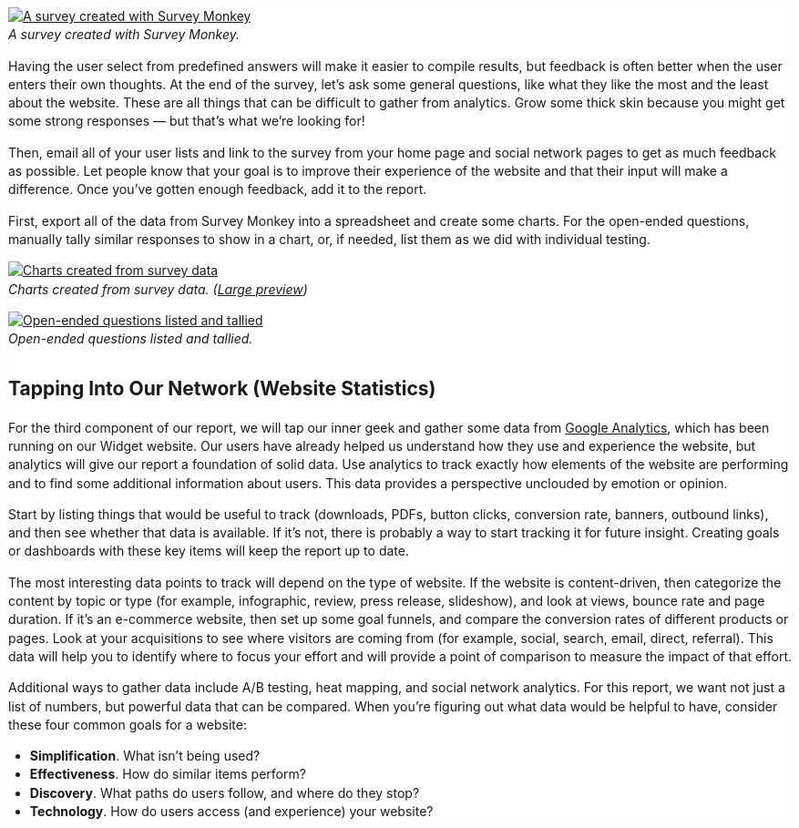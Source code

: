 <a href="https://archive.smashing.media/assets/344dbf88-fdf9-42bb-adb4-46f01eedd629/ffa5431b-9265-4889-88b4-3fc860ac6399/03-step-2-survey.jpg"><img title="A survey created with Survey Monkey" src="https://archive.smashing.media/assets/344dbf88-fdf9-42bb-adb4-46f01eedd629/ffa5431b-9265-4889-88b4-3fc860ac6399/03-step-2-survey.jpg" alt="A survey created with Survey Monkey" width="400" height="346" /></a><br>
<em>A survey created with Survey Monkey.</em>

Having the user select from predefined answers will make it easier to compile results, but feedback is often better when the user enters their own thoughts. At the end of the survey, let’s ask some general questions, like what they like the most and the least about the website. These are all things that can be difficult to gather from analytics. Grow some thick skin because you might get some strong responses — but that’s what we’re looking for!

Then, email all of your user lists and link to the survey from your home page and social network pages to get as much feedback as possible. Let people know that your goal is to improve their experience of the website and that their input will make a difference. Once you’ve gotten enough feedback, add it to the report.

First, export all of the data from Survey Monkey into a spreadsheet and create some charts. For the open-ended questions, manually tally similar responses to show in a chart, or, if needed, list them as we did with individual testing.

<a href="https://archive.smashing.media/assets/344dbf88-fdf9-42bb-adb4-46f01eedd629/b031c460-3de0-47c3-bd39-988db508b56a/04-step-2-results.jpg"><img title="Charts created from survey data" src="https://archive.smashing.media/assets/344dbf88-fdf9-42bb-adb4-46f01eedd629/7ea0b3ac-7aad-4975-ae0e-1a54aef6eb3f/04-step-2-results-500.jpg" alt="Charts created from survey data" width="500" height="452" /></a><br>
<em>Charts created from survey data. (<a href="https://archive.smashing.media/assets/344dbf88-fdf9-42bb-adb4-46f01eedd629/b031c460-3de0-47c3-bd39-988db508b56a/04-step-2-results.jpg">Large preview</a>)</em>

<a href="https://archive.smashing.media/assets/344dbf88-fdf9-42bb-adb4-46f01eedd629/a38830cf-9c99-4759-914f-6bc92a6f0a92/05-step-2-openended.jpg"><img title="Open-ended questions listed and tallied" src="https://archive.smashing.media/assets/344dbf88-fdf9-42bb-adb4-46f01eedd629/a38830cf-9c99-4759-914f-6bc92a6f0a92/05-step-2-openended.jpg" alt="Open-ended questions listed and tallied" width="500" height="367" /></a><br>
<em>Open-ended questions listed and tallied.</em>

## Tapping Into Our Network (Website Statistics)

For the third component of our report, we will tap our inner geek and gather some data from <a href="https://www.google.com/analytics">Google Analytics</a>, which has been running on our Widget website. Our users have already helped us understand how they use and experience the website, but analytics will give our report a foundation of solid data. Use analytics to track exactly how elements of the website are performing and to find some additional information about users. This data provides a perspective unclouded by emotion or opinion.

Start by listing things that would be useful to track (downloads, PDFs, button clicks, conversion rate, banners, outbound links), and then see whether that data is available. If it’s not, there is probably a way to start tracking it for future insight. Creating goals or dashboards with these key items will keep the report up to date.

The most interesting data points to track will depend on the type of website. If the website is content-driven, then categorize the content by topic or type (for example, infographic, review, press release, slideshow), and look at views, bounce rate and page duration. If it’s an e-commerce website, then set up some goal funnels, and compare the conversion rates of different products or pages. Look at your acquisitions to see where visitors are coming from (for example, social, search, email, direct, referral). This data will help you to identify where to focus your effort and will provide a point of comparison to measure the impact of that effort.

Additional ways to gather data include A/B testing, heat mapping, and social network analytics. For this report, we want not just a list of numbers, but powerful data that can be compared. When you’re figuring out what data would be helpful to have, consider these four common goals for a website:

*   **Simplification**.  What isn’t being used?
*   **Effectiveness**.  How do similar items perform?
*   **Discovery**.  What paths do users follow, and where do they stop?
*   **Technology**.  How do users access (and experience) your website?
